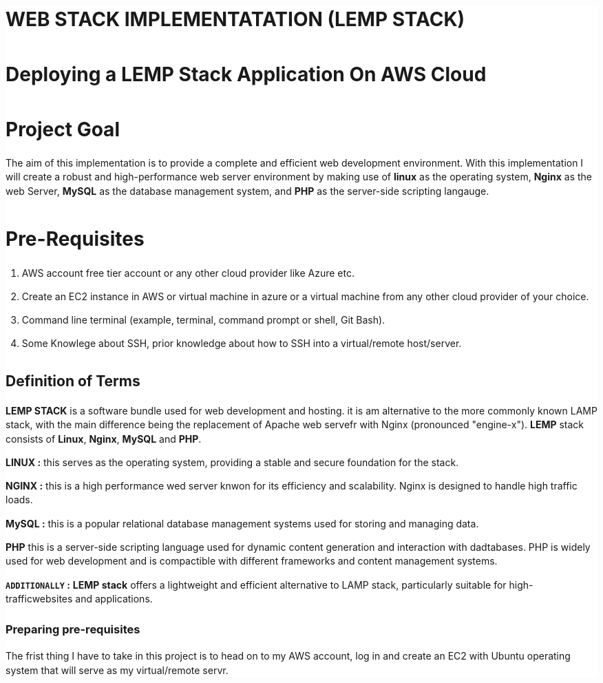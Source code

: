 # WEB STACK IMPLEMENTATATION (LEMP STACK) 
# Deploying a LEMP Stack Application On AWS Cloud

# Project Goal 

The aim of this implementation is to provide a complete and efficient web development environment. With this implementation I will create a robust and high-performance web server environment by making use of **linux** as the operating system, **Nginx** as the web Server, **MySQL** as the database management system, and **PHP** as the server-side scripting langauge.

# Pre-Requisites
1. AWS account free tier account or any other cloud provider like Azure etc.

2.  Create an EC2 instance in AWS or virtual machine in azure or a virtual machine from any other cloud provider of your choice.

3.  Command line terminal (example, terminal, command prompt or shell, Git Bash).

4. Some Knowlege about SSH, prior knowledge about how to SSH into a virtual/remote host/server.

## Definition of Terms 

**LEMP STACK** is a software bundle used for web development and hosting. it is am alternative to the more commonly known LAMP stack, with the main difference being the replacement of Apache web servefr with Nginx (pronounced "engine-x"). **LEMP** stack consists of **Linux**, **Nginx**, **MySQL** and **PHP**. 

**LINUX :** this serves as the operating system, providing a stable and secure foundation for the stack.

**NGINX :** this is a high performance wed server knwon for its efficiency and scalability. Nginx is designed to handle high traffic loads.

**MySQL :** this is a popular relational database management systems used for storing and managing data. 

**PHP** this is a server-side scripting language used for dynamic content generation and interaction with dadtabases. PHP is widely used for web development and is compactible with different frameworks and content management systems.

**`ADDITIONALLY` :** **LEMP stack** offers a lightweight and efficient alternative to LAMP stack, particularly suitable for high-trafficwebsites and applications.

### Preparing pre-requisites

The  frist thing I have to take in this project is to head on to my AWS account, log in and create an EC2 with Ubuntu operating system that will serve as my virtual/remote servr.
